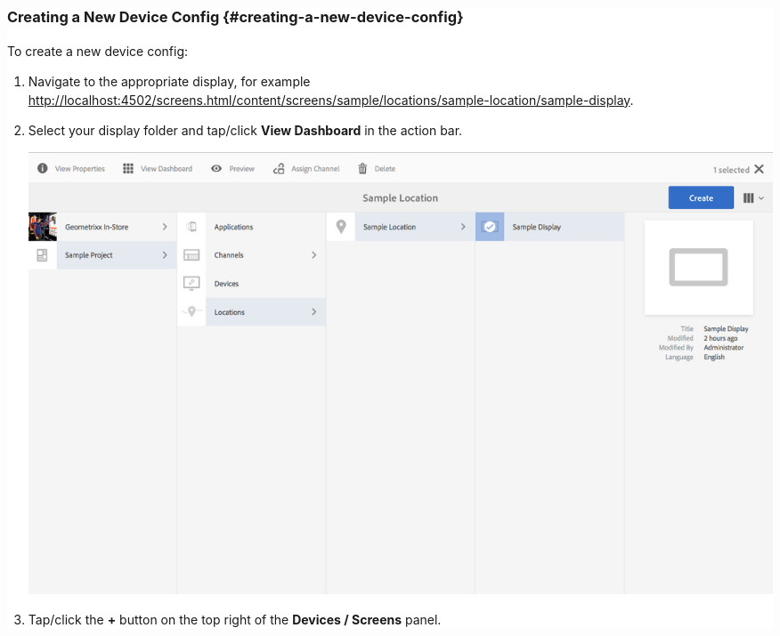 ### Creating a New Device Config {#creating-a-new-device-config}

To create a new device config:

1. Navigate to the appropriate display, for example [http://localhost:4502/screens.html/content/screens/sample/locations/sample-location/sample-display](http://localhost:4502/screens.html/content/screens/sample/locations/sample-location/sample-display).
1. Select your display folder and tap/click **View Dashboard** in the action bar.

   ![](assets/chlimage_1-46.png)

1. Tap/click the **+** button on the top right of the **Devices / Screens** panel.
